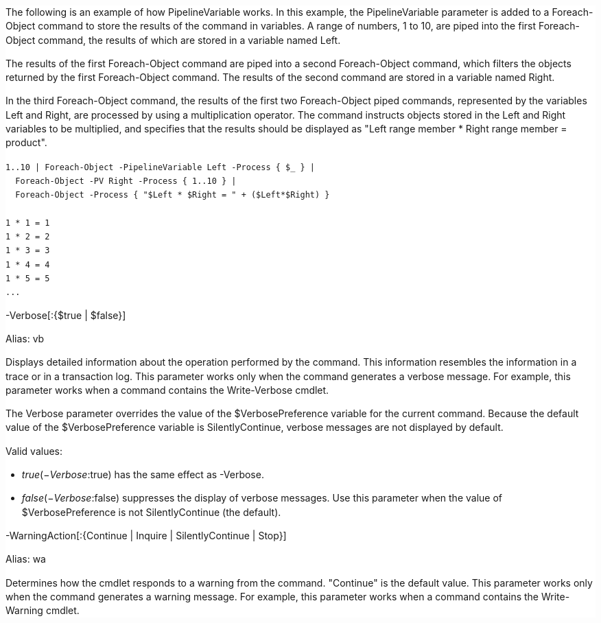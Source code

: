 The following is an example of how PipelineVariable works. In this example,
the PipelineVariable parameter is added to a Foreach-Object command to
store the results of the command in variables. A range of numbers, 1 to 10,
are piped into the first Foreach-Object command, the results of which are
stored in a variable named Left.

The results of the first Foreach-Object command are piped into a second
Foreach-Object command, which filters the objects returned by the first
Foreach-Object command. The results of the second command are stored in a
variable named Right.

In the third Foreach-Object command, the results of the first two
Foreach-Object piped commands, represented by the variables Left and Right,
are processed by using a multiplication operator. The command instructs
objects stored in the Left and Right variables to be multiplied, and
specifies that the results should be displayed as "Left range member *
Right range member = product".

    1..10 | Foreach-Object -PipelineVariable Left -Process { $_ } |
      Foreach-Object -PV Right -Process { 1..10 } |
      Foreach-Object -Process { "$Left * $Right = " + ($Left*$Right) }

    1 * 1 = 1
    1 * 2 = 2
    1 * 3 = 3
    1 * 4 = 4
    1 * 5 = 5
    ...

-Verbose[:{$true | $false}]

Alias: vb

Displays detailed information about the operation performed by the command.
This information resembles the information in a trace or in a transaction
log. This parameter works only when the command generates a verbose
message. For example, this parameter works when a command contains the
Write-Verbose cmdlet.

The Verbose parameter overrides the value of the $VerbosePreference
variable for the current command. Because the default value of the
$VerbosePreference variable is SilentlyContinue, verbose messages are not
displayed by default.

Valid values:

-   $true (-Verbose:$true) has the same effect as -Verbose.

-   $false (-Verbose:$false) suppresses the display of verbose messages.
    Use this parameter when the value of $VerbosePreference is not
    SilentlyContinue (the default).

-WarningAction[:{Continue | Inquire | SilentlyContinue | Stop}]

Alias: wa

Determines how the cmdlet responds to a warning from the command.
"Continue" is the default value. This parameter works only when the command
generates a warning message. For example, this parameter works when a
command contains the Write-Warning cmdlet.
